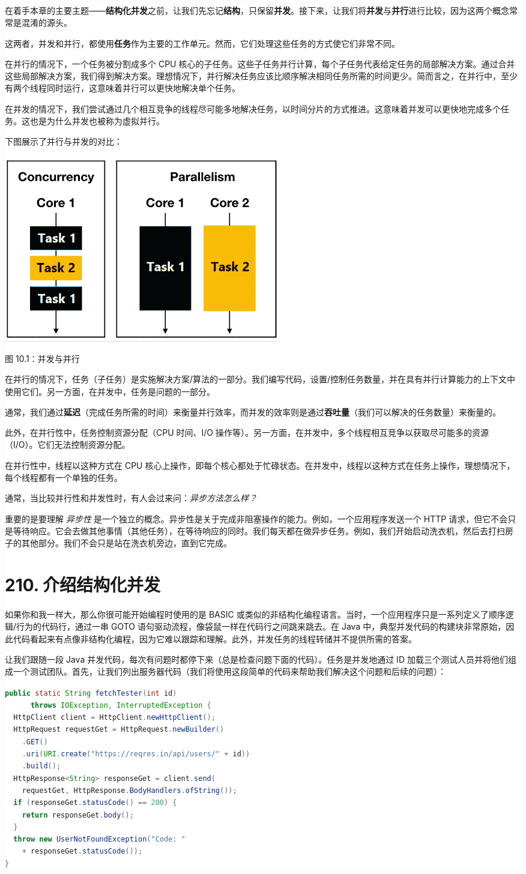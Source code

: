 在着手本章的主要主题——**结构化并发**之前，让我们先忘记**结构**，只保留**并发**。接下来，让我们将**并发**与**并行**进行比较，因为这两个概念常常是混淆的源头。

这两者，并发和并行，都使用**任务**作为主要的工作单元。然而，它们处理这些任务的方式使它们非常不同。

在并行的情况下，一个任务被分割成多个 CPU 核心的子任务。这些子任务并行计算，每个子任务代表给定任务的局部解决方案。通过合并这些局部解决方案，我们得到解决方案。理想情况下，并行解决任务应该比顺序解决相同任务所需的时间更少。简而言之，在并行中，至少有两个线程同时运行，这意味着并行可以更快地解决单个任务。

在并发的情况下，我们尝试通过几个相互竞争的线程尽可能多地解决任务，以时间分片的方式推进。这意味着并发可以更快地完成多个任务。这也是为什么并发也被称为虚拟并行。

下图展示了并行与并发的对比：

![Figure 10.1.png](img/B19665_10_01.png)

图 10.1：并发与并行

在并行的情况下，任务（子任务）是实施解决方案/算法的一部分。我们编写代码，设置/控制任务数量，并在具有并行计算能力的上下文中使用它们。另一方面，在并发中，任务是问题的一部分。

通常，我们通过**延迟**（完成任务所需的时间）来衡量并行效率，而并发的效率则是通过**吞吐量**（我们可以解决的任务数量）来衡量的。

此外，在并行性中，任务控制资源分配（CPU 时间、I/O 操作等）。另一方面，在并发中，多个线程相互竞争以获取尽可能多的资源（I/O）。它们无法控制资源分配。

在并行性中，线程以这种方式在 CPU 核心上操作，即每个核心都处于忙碌状态。在并发中，线程以这种方式在任务上操作，理想情况下，每个线程都有一个单独的任务。

通常，当比较并行性和并发性时，有人会过来问：*异步方法怎么样？*

重要的是要理解 *异步性* 是一个独立的概念。异步性是关于完成非阻塞操作的能力。例如，一个应用程序发送一个 HTTP 请求，但它不会只是等待响应。它会去做其他事情（其他任务），在等待响应的同时。我们每天都在做异步任务。例如，我们开始启动洗衣机，然后去打扫房子的其他部分。我们不会只是站在洗衣机旁边，直到它完成。

# 210. 介绍结构化并发

如果你和我一样大，那么你很可能开始编程时使用的是 BASIC 或类似的非结构化编程语言。当时，一个应用程序只是一系列定义了顺序逻辑/行为的代码行，通过一串 GOTO 语句驱动流程，像袋鼠一样在代码行之间跳来跳去。在 Java 中，典型并发代码的构建块非常原始，因此代码看起来有点像非结构化编程，因为它难以跟踪和理解。此外，并发任务的线程转储并不提供所需的答案。

让我们跟随一段 Java 并发代码，每次有问题时都停下来（总是检查问题下面的代码）。任务是并发地通过 ID 加载三个测试人员并将他们组成一个测试团队。首先，让我们列出服务器代码（我们将使用这段简单的代码来帮助我们解决这个问题和后续的问题）：

```java
public static String fetchTester(int id) 
      throws IOException, InterruptedException {
  HttpClient client = HttpClient.newHttpClient();
  HttpRequest requestGet = HttpRequest.newBuilder()
    .GET()
    .uri(URI.create("https://reqres.in/api/users/" + id))
    .build();
  HttpResponse<String> responseGet = client.send(
    requestGet, HttpResponse.BodyHandlers.ofString());
  if (responseGet.statusCode() == 200) {
    return responseGet.body();
  }
  throw new UserNotFoundException("Code: " 
    + responseGet.statusCode());
} 
```
